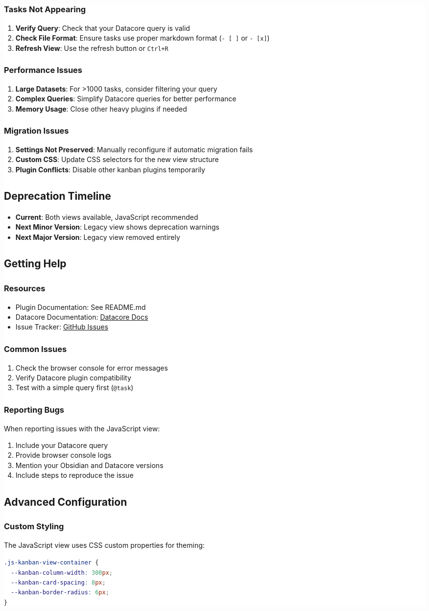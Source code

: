 ### Tasks Not Appearing

1. **Verify Query**: Check that your Datacore query is valid
2. **Check File Format**: Ensure tasks use proper markdown format (`- [ ]` or `- [x]`)
3. **Refresh View**: Use the refresh button or `Ctrl+R`

### Performance Issues

1. **Large Datasets**: For >1000 tasks, consider filtering your query
2. **Complex Queries**: Simplify Datacore queries for better performance
3. **Memory Usage**: Close other heavy plugins if needed

### Migration Issues

1. **Settings Not Preserved**: Manually reconfigure if automatic migration fails
2. **Custom CSS**: Update CSS selectors for the new view structure
3. **Plugin Conflicts**: Disable other kanban plugins temporarily

## Deprecation Timeline

- **Current**: Both views available, JavaScript recommended
- **Next Minor Version**: Legacy view shows deprecation warnings
- **Next Major Version**: Legacy view removed entirely

## Getting Help

### Resources
- Plugin Documentation: See README.md
- Datacore Documentation: [Datacore Docs](https://blacksmithgu.github.io/datacore/)
- Issue Tracker: [GitHub Issues](https://github.com/polarmutex/obsidian-datacore-tasks/issues)

### Common Issues
1. Check the browser console for error messages
2. Verify Datacore plugin compatibility
3. Test with a simple query first (`@task`)

### Reporting Bugs
When reporting issues with the JavaScript view:
1. Include your Datacore query
2. Provide browser console logs
3. Mention your Obsidian and Datacore versions
4. Include steps to reproduce the issue

## Advanced Configuration

### Custom Styling
The JavaScript view uses CSS custom properties for theming:

```css
.js-kanban-view-container {
  --kanban-column-width: 300px;
  --kanban-card-spacing: 8px;
  --kanban-border-radius: 6px;
}
```
